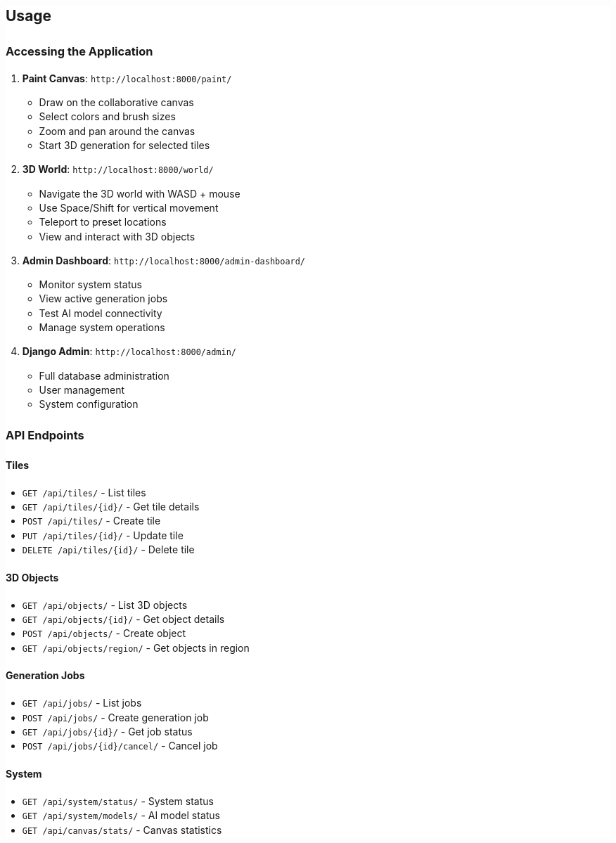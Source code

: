 ```
```

## Usage

### Accessing the Application

1. **Paint Canvas**: `http://localhost:8000/paint/`
   - Draw on the collaborative canvas
   - Select colors and brush sizes
   - Zoom and pan around the canvas
   - Start 3D generation for selected tiles

2. **3D World**: `http://localhost:8000/world/`
   - Navigate the 3D world with WASD + mouse
   - Use Space/Shift for vertical movement
   - Teleport to preset locations
   - View and interact with 3D objects

3. **Admin Dashboard**: `http://localhost:8000/admin-dashboard/`
   - Monitor system status
   - View active generation jobs
   - Test AI model connectivity
   - Manage system operations

4. **Django Admin**: `http://localhost:8000/admin/`
   - Full database administration
   - User management
   - System configuration

### API Endpoints

#### Tiles
- `GET /api/tiles/` - List tiles
- `GET /api/tiles/{id}/` - Get tile details
- `POST /api/tiles/` - Create tile
- `PUT /api/tiles/{id}/` - Update tile
- `DELETE /api/tiles/{id}/` - Delete tile

#### 3D Objects
- `GET /api/objects/` - List 3D objects
- `GET /api/objects/{id}/` - Get object details
- `POST /api/objects/` - Create object
- `GET /api/objects/region/` - Get objects in region

#### Generation Jobs
- `GET /api/jobs/` - List jobs
- `POST /api/jobs/` - Create generation job
- `GET /api/jobs/{id}/` - Get job status
- `POST /api/jobs/{id}/cancel/` - Cancel job

#### System
- `GET /api/system/status/` - System status
- `GET /api/system/models/` - AI model status
- `GET /api/canvas/stats/` - Canvas statistics
